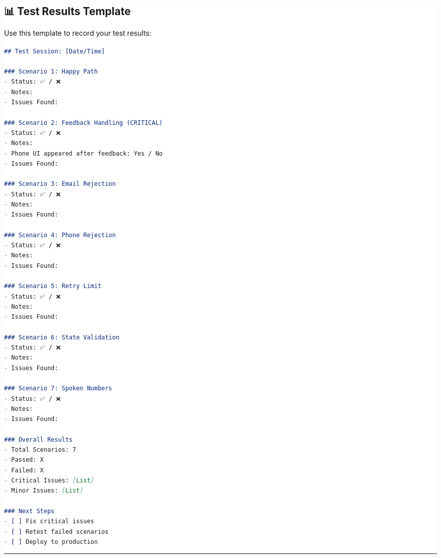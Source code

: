 
## 📊 Test Results Template

Use this template to record your test results:

```markdown
## Test Session: [Date/Time]

### Scenario 1: Happy Path
- Status: ✅ / ❌
- Notes:
- Issues Found:

### Scenario 2: Feedback Handling (CRITICAL)
- Status: ✅ / ❌
- Notes:
- Phone UI appeared after feedback: Yes / No
- Issues Found:

### Scenario 3: Email Rejection
- Status: ✅ / ❌
- Notes:
- Issues Found:

### Scenario 4: Phone Rejection
- Status: ✅ / ❌
- Notes:
- Issues Found:

### Scenario 5: Retry Limit
- Status: ✅ / ❌
- Notes:
- Issues Found:

### Scenario 6: State Validation
- Status: ✅ / ❌
- Notes:
- Issues Found:

### Scenario 7: Spoken Numbers
- Status: ✅ / ❌
- Notes:
- Issues Found:

### Overall Results
- Total Scenarios: 7
- Passed: X
- Failed: X
- Critical Issues: [List]
- Minor Issues: [List]

### Next Steps
- [ ] Fix critical issues
- [ ] Retest failed scenarios
- [ ] Deploy to production
```

---